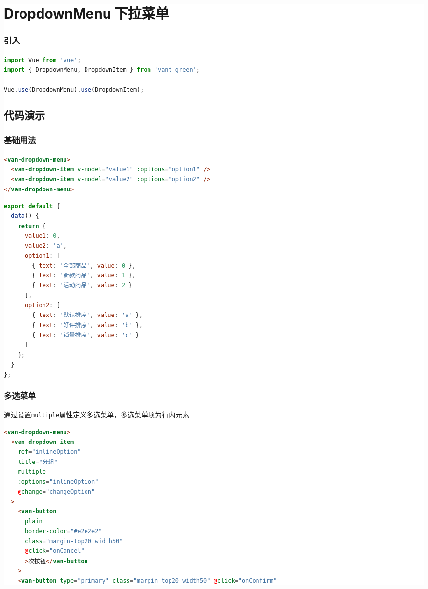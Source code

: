 # DropdownMenu 下拉菜单

### 引入

```javascript
import Vue from 'vue';
import { DropdownMenu, DropdownItem } from 'vant-green';

Vue.use(DropdownMenu).use(DropdownItem);
```

## 代码演示

### 基础用法

```html
<van-dropdown-menu>
  <van-dropdown-item v-model="value1" :options="option1" />
  <van-dropdown-item v-model="value2" :options="option2" />
</van-dropdown-menu>
```

```js
export default {
  data() {
    return {
      value1: 0,
      value2: 'a',
      option1: [
        { text: '全部商品', value: 0 },
        { text: '新款商品', value: 1 },
        { text: '活动商品', value: 2 }
      ],
      option2: [
        { text: '默认排序', value: 'a' },
        { text: '好评排序', value: 'b' },
        { text: '销量排序', value: 'c' }
      ]
    };
  }
};
```

### 多选菜单

通过设置`multiple`属性定义多选菜单，多选菜单项为行内元素

```html
<van-dropdown-menu>
  <van-dropdown-item
    ref="inlineOption"
    title="分组"
    multiple
    :options="inlineOption"
    @change="changeOption"
  >
    <van-button
      plain
      border-color="#e2e2e2"
      class="margin-top20 width50"
      @click="onCancel"
      >次按钮</van-button
    >
    <van-button type="primary" class="margin-top20 width50" @click="onConfirm"
```